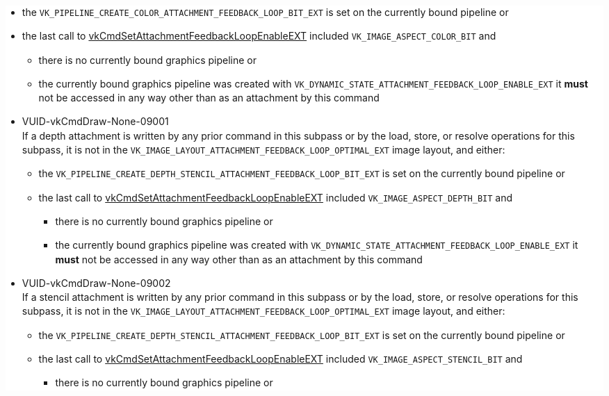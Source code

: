   - the `VK_PIPELINE_CREATE_COLOR_ATTACHMENT_FEEDBACK_LOOP_BIT_EXT` is
    set on the currently bound pipeline or

  - the last call to
    [vkCmdSetAttachmentFeedbackLoopEnableEXT](https://registry.khronos.org/vulkan/specs/1.3-extensions/man/html/vkCmdSetAttachmentFeedbackLoopEnableEXT.html)
    included `VK_IMAGE_ASPECT_COLOR_BIT` and

    - there is no currently bound graphics pipeline or

    - the currently bound graphics pipeline was created with
      `VK_DYNAMIC_STATE_ATTACHMENT_FEEDBACK_LOOP_ENABLE_EXT` it **must**
      not be accessed in any way other than as an attachment by this
      command

- <a href="#VUID-vkCmdDraw-None-09001" id="VUID-vkCmdDraw-None-09001"></a>
  VUID-vkCmdDraw-None-09001  
  If a depth attachment is written by any prior command in this subpass
  or by the load, store, or resolve operations for this subpass, it is
  not in the `VK_IMAGE_LAYOUT_ATTACHMENT_FEEDBACK_LOOP_OPTIMAL_EXT`
  image layout, and either:

  - the
    `VK_PIPELINE_CREATE_DEPTH_STENCIL_ATTACHMENT_FEEDBACK_LOOP_BIT_EXT`
    is set on the currently bound pipeline or

  - the last call to
    [vkCmdSetAttachmentFeedbackLoopEnableEXT](https://registry.khronos.org/vulkan/specs/1.3-extensions/man/html/vkCmdSetAttachmentFeedbackLoopEnableEXT.html)
    included `VK_IMAGE_ASPECT_DEPTH_BIT` and

    - there is no currently bound graphics pipeline or

    - the currently bound graphics pipeline was created with
      `VK_DYNAMIC_STATE_ATTACHMENT_FEEDBACK_LOOP_ENABLE_EXT` it **must**
      not be accessed in any way other than as an attachment by this
      command

- <a href="#VUID-vkCmdDraw-None-09002" id="VUID-vkCmdDraw-None-09002"></a>
  VUID-vkCmdDraw-None-09002  
  If a stencil attachment is written by any prior command in this
  subpass or by the load, store, or resolve operations for this subpass,
  it is not in the
  `VK_IMAGE_LAYOUT_ATTACHMENT_FEEDBACK_LOOP_OPTIMAL_EXT` image layout,
  and either:

  - the
    `VK_PIPELINE_CREATE_DEPTH_STENCIL_ATTACHMENT_FEEDBACK_LOOP_BIT_EXT`
    is set on the currently bound pipeline or

  - the last call to
    [vkCmdSetAttachmentFeedbackLoopEnableEXT](https://registry.khronos.org/vulkan/specs/1.3-extensions/man/html/vkCmdSetAttachmentFeedbackLoopEnableEXT.html)
    included `VK_IMAGE_ASPECT_STENCIL_BIT` and

    - there is no currently bound graphics pipeline or

